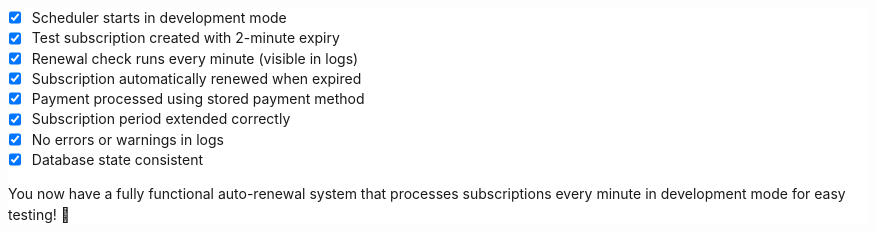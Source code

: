 - [x] Scheduler starts in development mode
- [x] Test subscription created with 2-minute expiry
- [x] Renewal check runs every minute (visible in logs)
- [x] Subscription automatically renewed when expired
- [x] Payment processed using stored payment method
- [x] Subscription period extended correctly
- [x] No errors or warnings in logs
- [x] Database state consistent

You now have a fully functional auto-renewal system that processes subscriptions every minute in development mode for easy testing! 🎉